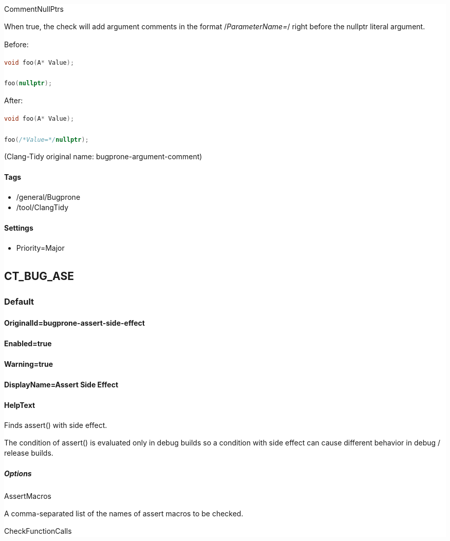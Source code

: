 
  CommentNullPtrs     

  When true, the check will add argument comments in the format /*ParameterName=*/ right before the nullptr literal argument.

  Before:

  ``` cpp
  void foo(A* Value);

  foo(nullptr);

  ```


  After:

  ``` cpp
  void foo(A* Value);

  foo(/*Value=*/nullptr);

  ```


  (Clang-Tidy original name: bugprone-argument-comment)

#### Tags
- /general/Bugprone
- /tool/ClangTidy

#### Settings
- Priority=Major


## CT_BUG_ASE
### Default
#### OriginalId=bugprone-assert-side-effect
#### Enabled=true
#### Warning=true
#### DisplayName=Assert Side Effect
#### HelpText
  Finds assert() with side effect.

  The condition of assert() is evaluated only in debug builds so a condition with side effect can cause different behavior in debug / release builds.

  ##### Options

  AssertMacros     

  A comma-separated list of the names of assert macros to be checked.

  CheckFunctionCalls     
